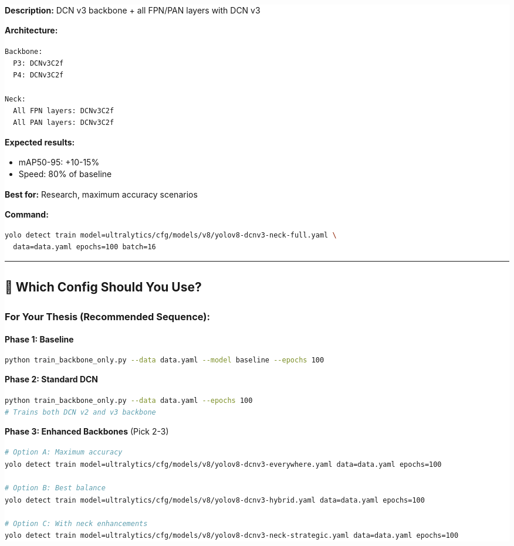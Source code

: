 **Description:** DCN v3 backbone + all FPN/PAN layers with DCN v3

**Architecture:**

```
Backbone:
  P3: DCNv3C2f
  P4: DCNv3C2f

Neck:
  All FPN layers: DCNv3C2f
  All PAN layers: DCNv3C2f
```

**Expected results:**

- mAP50-95: +10-15%
- Speed: 80% of baseline

**Best for:** Research, maximum accuracy scenarios

**Command:**

```bash
yolo detect train model=ultralytics/cfg/models/v8/yolov8-dcnv3-neck-full.yaml \
  data=data.yaml epochs=100 batch=16
```

---

## 🎯 Which Config Should You Use?

### For Your Thesis (Recommended Sequence):

**Phase 1: Baseline**

```bash
python train_backbone_only.py --data data.yaml --model baseline --epochs 100
```

**Phase 2: Standard DCN**

```bash
python train_backbone_only.py --data data.yaml --epochs 100
# Trains both DCN v2 and v3 backbone
```

**Phase 3: Enhanced Backbones** (Pick 2-3)

```bash
# Option A: Maximum accuracy
yolo detect train model=ultralytics/cfg/models/v8/yolov8-dcnv3-everywhere.yaml data=data.yaml epochs=100

# Option B: Best balance
yolo detect train model=ultralytics/cfg/models/v8/yolov8-dcnv3-hybrid.yaml data=data.yaml epochs=100

# Option C: With neck enhancements
yolo detect train model=ultralytics/cfg/models/v8/yolov8-dcnv3-neck-strategic.yaml data=data.yaml epochs=100
```
